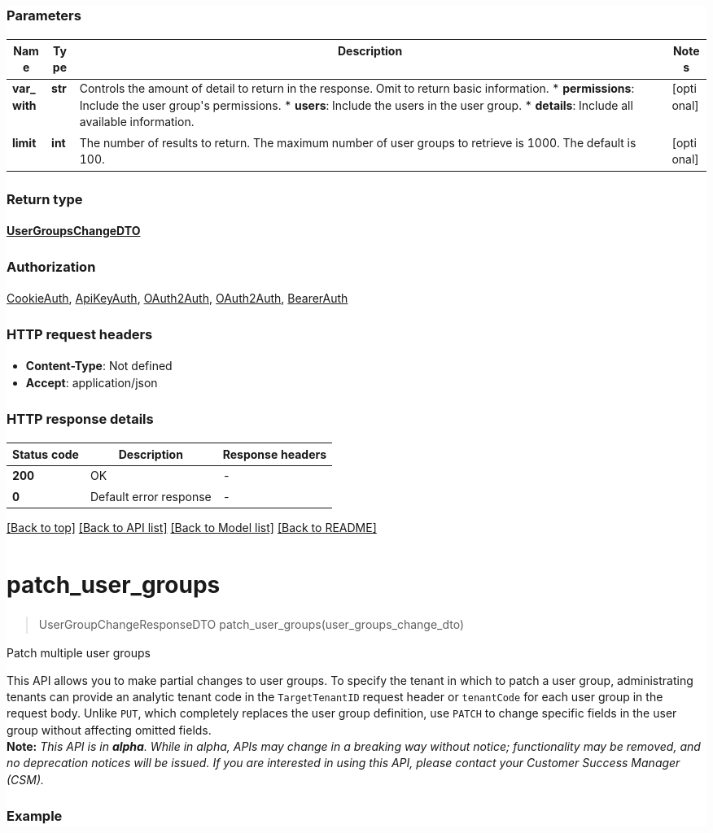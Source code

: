 ```python
```



### Parameters


Name | Type | Description  | Notes
------------- | ------------- | ------------- | -------------
 **var_with** | **str**| Controls the amount of detail to return in the response. Omit to return basic information.  * **permissions**: Include the user group&#39;s permissions.  * **users**: Include the users in the user group.  * **details**: Include all available information. | [optional] 
 **limit** | **int**| The number of results to return. The maximum number of user groups to retrieve is 1000. The default is 100. | [optional] 

### Return type

[**UserGroupsChangeDTO**](UserGroupsChangeDTO.md)

### Authorization

[CookieAuth](../README.md#CookieAuth), [ApiKeyAuth](../README.md#ApiKeyAuth), [OAuth2Auth](../README.md#OAuth2Auth), [OAuth2Auth](../README.md#OAuth2Auth), [BearerAuth](../README.md#BearerAuth)

### HTTP request headers

 - **Content-Type**: Not defined
 - **Accept**: application/json

### HTTP response details

| Status code | Description | Response headers |
|-------------|-------------|------------------|
**200** | OK |  -  |
**0** | Default error response |  -  |

[[Back to top]](#) [[Back to API list]](../README.md#documentation-for-api-endpoints) [[Back to Model list]](../README.md#documentation-for-models) [[Back to README]](../README.md)

# **patch_user_groups**
> UserGroupChangeResponseDTO patch_user_groups(user_groups_change_dto)

Patch multiple user groups

This API allows you to make partial changes to user groups. To specify the tenant in which to patch a user group, administrating tenants can provide an analytic tenant code in the `TargetTenantID` request header or `tenantCode` for each user group in the request body.   Unlike `PUT`, which completely replaces the user group definition, use `PATCH` to change specific fields in the user group without affecting omitted fields.   <br>**Note:** <em>This API is in **alpha**. While in alpha, APIs may change in a breaking way without notice; functionality may be removed, and no deprecation notices will be issued.  If you are interested in using this API, please contact your Customer Success Manager (CSM).</em>

### Example
